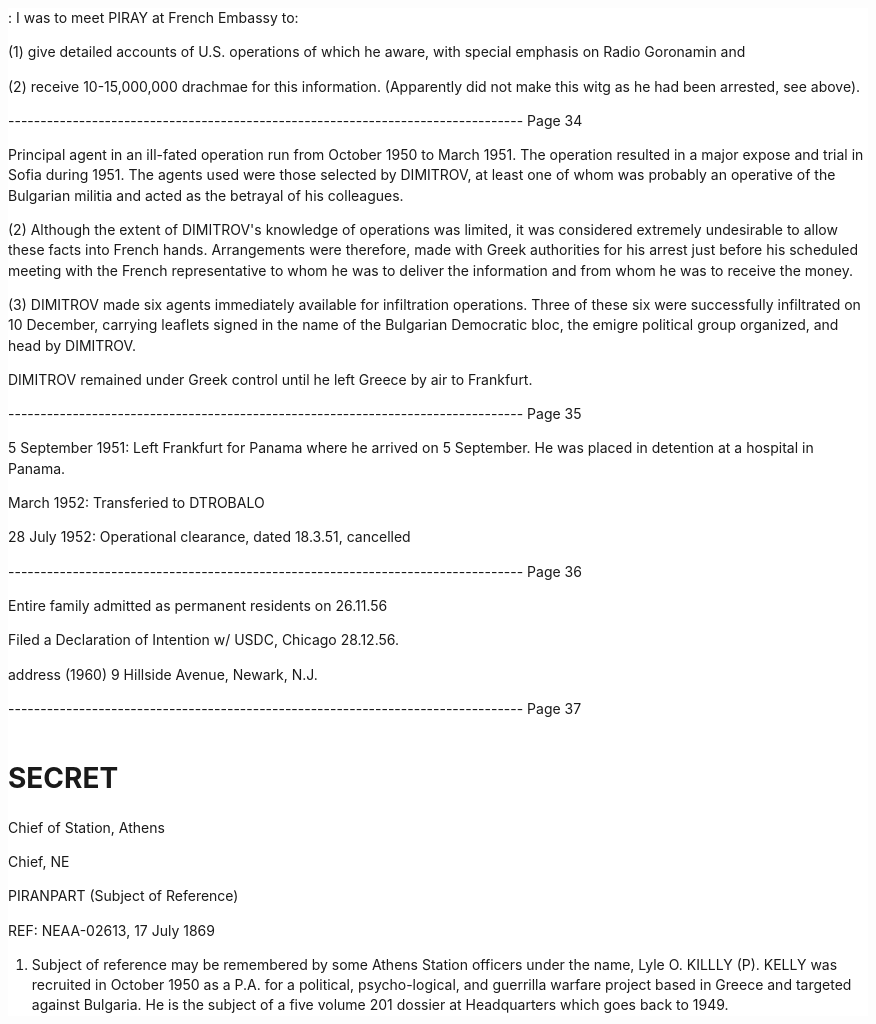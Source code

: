 : I was to meet PIRAY at French Embassy to:

(1) give detailed accounts of U.S. operations of which he aware, with special emphasis on Radio Goronamin and

(2) receive 10-15,000,000 drachmae for this information. (Apparently did not make this witg as he had been arrested, see above).


-------------------------------------------------------------------------------- Page 34

Principal agent in an ill-fated operation run from October 1950 to March 1951. The operation resulted in a major expose and trial in Sofia during 1951. The agents used were those selected by DIMITROV, at least one of whom was probably an operative of the Bulgarian militia and acted as the betrayal of his colleagues.

(2) Although the extent of DIMITROV's knowledge of operations was limited, it was considered extremely undesirable to allow these facts into French hands. Arrangements were therefore, made with Greek authorities for his arrest just before his scheduled meeting with the French representative to whom he was to deliver the information and from whom he was to receive the money.

(3) DIMITROV made six agents immediately available for infiltration operations. Three of these six were successfully infiltrated on 10 December, carrying leaflets signed in the name of the Bulgarian Democratic bloc, the emigre political group organized, and head by DIMITROV.

DIMITROV remained under Greek control until he left Greece by air to Frankfurt.


-------------------------------------------------------------------------------- Page 35

5 September 1951: Left Frankfurt for Panama where he arrived on 5 September. He was placed in detention at a hospital in Panama.

March 1952: Transferied to DTROBALO

28 July 1952: Operational clearance, dated 18.3.51, cancelled


-------------------------------------------------------------------------------- Page 36

Entire family admitted as permanent residents on 26.11.56

Filed a Declaration of Intention w/ USDC, Chicago 28.12.56.

address (1960) 9 Hillside Avenue, Newark, N.J.


-------------------------------------------------------------------------------- Page 37

# SECRET

Chief of Station, Athens

Chief, NE

PIRANPART (Subject of Reference)

REF: NEAA-02613, 17 July 1869

1. Subject of reference may be remembered by some Athens Station officers under the name, Lyle O. KILLLY (P). KELLY was recruited in October 1950 as a P.A. for a political, psycho-logical, and guerrilla warfare project based in Greece and targeted against Bulgaria. He is the subject of a five volume 201 dossier at Headquarters which goes back to 1949.
